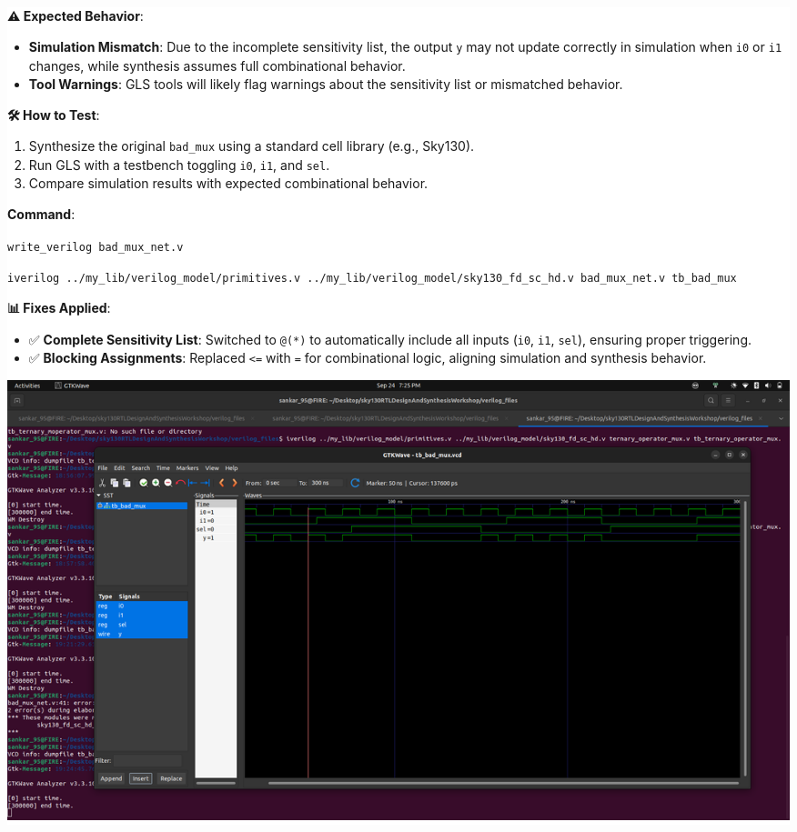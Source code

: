 **⚠️ Expected Behavior**:
- **Simulation Mismatch**: Due to the incomplete sensitivity list, the output `y` may not update correctly in simulation when `i0` or `i1` changes, while synthesis assumes full combinational behavior.
- **Tool Warnings**: GLS tools will likely flag warnings about the sensitivity list or mismatched behavior.

**🛠️ How to Test**:
1. Synthesize the original `bad_mux` using a standard cell library (e.g., Sky130).
2. Run GLS with a testbench toggling `i0`, `i1`, and `sel`.
3. Compare simulation results with expected combinational behavior.

**Command**:
```shell
write_verilog bad_mux_net.v
```
```shell
iverilog ../my_lib/verilog_model/primitives.v ../my_lib/verilog_model/sky130_fd_sc_hd.v bad_mux_net.v tb_bad_mux
```

**📊 Fixes Applied**:
- ✅ **Complete Sensitivity List**: Switched to `@(*)` to automatically include all inputs (`i0`, `i1`, `sel`), ensuring proper triggering.
- ✅ **Blocking Assignments**: Replaced `<=` with `=` for combinational logic, aligning simulation and synthesis behavior.

<p align="center">
   <img src="dmux_gls.png" alt="GTKWave Counter Output" width="100%">
</p>
